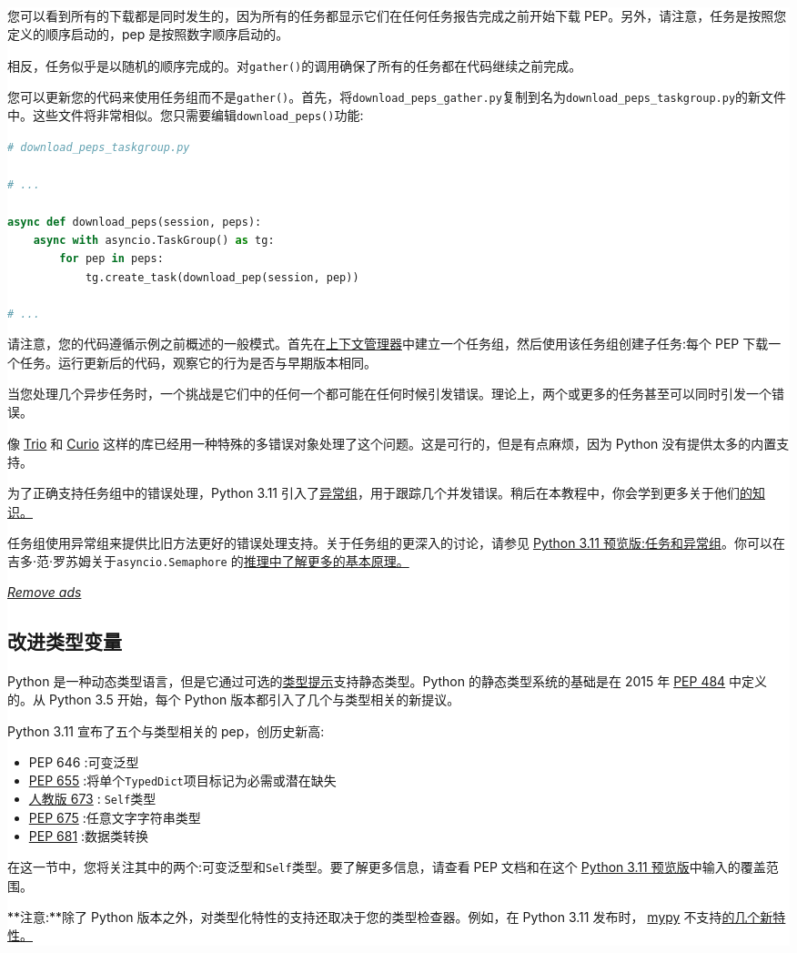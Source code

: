 您可以看到所有的下载都是同时发生的，因为所有的任务都显示它们在任何任务报告完成之前开始下载 PEP。另外，请注意，任务是按照您定义的顺序启动的，pep 是按照数字顺序启动的。

相反，任务似乎是以随机的顺序完成的。对`gather()`的调用确保了所有的任务都在代码继续之前完成。

您可以更新您的代码来使用任务组而不是`gather()`。首先，将`download_peps_gather.py`复制到名为`download_peps_taskgroup.py`的新文件中。这些文件将非常相似。您只需要编辑`download_peps()`功能:

```py
# download_peps_taskgroup.py

# ...

async def download_peps(session, peps):
    async with asyncio.TaskGroup() as tg:
        for pep in peps:
            tg.create_task(download_pep(session, pep))

# ...
```

请注意，您的代码遵循示例之前概述的一般模式。首先在[上下文管理器](https://realpython.com/python-with-statement/)中建立一个任务组，然后使用该任务组创建子任务:每个 PEP 下载一个任务。运行更新后的代码，观察它的行为是否与早期版本相同。

当您处理几个异步任务时，一个挑战是它们中的任何一个都可能在任何时候引发错误。理论上，两个或更多的任务甚至可以同时引发一个错误。

像 [Trio](https://trio.readthedocs.io/en/stable/reference-core.html#working-with-multierrors) 和 [Curio](https://curio.readthedocs.io/en/latest/reference.html#exceptions) 这样的库已经用一种特殊的多错误对象处理了这个问题。这是可行的，但是有点麻烦，因为 Python 没有提供太多的内置支持。

为了正确支持任务组中的错误处理，Python 3.11 引入了[异常组](https://realpython.com/python311-exception-groups/#exception-groups-and-except-in-python-311)，用于跟踪几个并发错误。稍后在本教程中，你会学到更多关于他们[的知识。](#exception-groups)

任务组使用异常组来提供比旧方法更好的错误处理支持。关于任务组的更深入的讨论，请参见 [Python 3.11 预览版:任务和异常组](https://realpython.com/python311-exception-groups/#asynchronous-task-groups-in-python-311)。你可以在吉多·范·罗苏姆关于`asyncio.Semaphore` 的[推理中了解更多的基本原理。](https://neopythonic.blogspot.com/2022/10/reasoning-about-asynciosemaphore.html)

[*Remove ads*](/account/join/)

## 改进类型变量

Python 是一种动态类型语言，但是它通过可选的[类型提示](https://realpython.com/python-type-checking/)支持静态类型。Python 的静态类型系统的基础是在 2015 年 [PEP 484](https://peps.python.org/pep-0484) 中定义的。从 Python 3.5 开始，每个 Python 版本都引入了几个与类型相关的新提议。

Python 3.11 宣布了五个与类型相关的 pep，创历史新高:

*   PEP 646 :可变泛型
*   [PEP 655](https://peps.python.org/pep-0655) :将单个`TypedDict`项目标记为必需或潜在缺失
*   [人教版 673](https://peps.python.org/pep-0673) : `Self`类型
*   [PEP 675](https://peps.python.org/pep-0675) :任意文字字符串类型
*   [PEP 681](https://peps.python.org/pep-0681) :数据类转换

在这一节中，您将关注其中的两个:可变泛型和`Self`类型。要了解更多信息，请查看 PEP 文档和在这个 [Python 3.11 预览版](https://realpython.com/python311-tomllib/#other-new-features)中输入的覆盖范围。

**注意:**除了 Python 版本之外，对类型化特性的支持还取决于您的类型检查器。例如，在 Python 3.11 发布时， [mypy](https://mypy.readthedocs.io/) 不支持[的几个新特性。](https://github.com/python/mypy/issues/12840)

